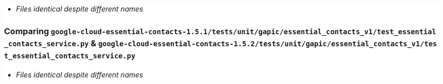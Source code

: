  * *Files identical despite different names*

### Comparing `google-cloud-essential-contacts-1.5.1/tests/unit/gapic/essential_contacts_v1/test_essential_contacts_service.py` & `google-cloud-essential-contacts-1.5.2/tests/unit/gapic/essential_contacts_v1/test_essential_contacts_service.py`

 * *Files identical despite different names*

